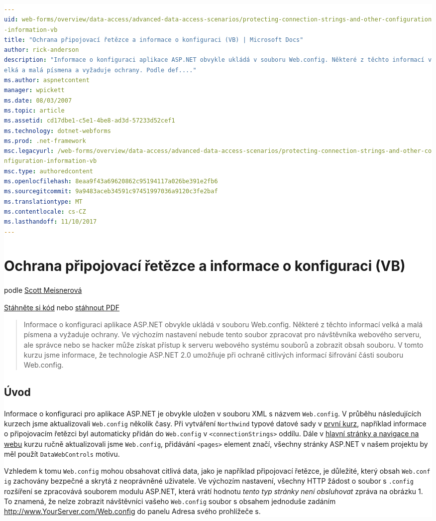 ```yaml
---
uid: web-forms/overview/data-access/advanced-data-access-scenarios/protecting-connection-strings-and-other-configuration-information-vb
title: "Ochrana připojovací řetězce a informace o konfiguraci (VB) | Microsoft Docs"
author: rick-anderson
description: "Informace o konfiguraci aplikace ASP.NET obvykle ukládá v souboru Web.config. Některé z těchto informací velká a malá písmena a vyžaduje ochrany. Podle def...."
ms.author: aspnetcontent
manager: wpickett
ms.date: 08/03/2007
ms.topic: article
ms.assetid: cd17dbe1-c5e1-4be8-ad3d-57233d52cef1
ms.technology: dotnet-webforms
ms.prod: .net-framework
msc.legacyurl: /web-forms/overview/data-access/advanced-data-access-scenarios/protecting-connection-strings-and-other-configuration-information-vb
msc.type: authoredcontent
ms.openlocfilehash: 8eaa9f43a69620862c95194117a026be391e2fb6
ms.sourcegitcommit: 9a9483aceb34591c97451997036a9120c3fe2baf
ms.translationtype: MT
ms.contentlocale: cs-CZ
ms.lasthandoff: 11/10/2017
---
```

<a name="protecting-connection-strings-and-other-configuration-information-vb"></a>Ochrana připojovací řetězce a informace o konfiguraci (VB)
====================
podle [Scott Meisnerová](https://twitter.com/ScottOnWriting)

[Stáhněte si kód](http://download.microsoft.com/download/3/9/f/39f92b37-e92e-4ab3-909e-b4ef23d01aa3/ASPNET_Data_Tutorial_73_VB.zip) nebo [stáhnout PDF](protecting-connection-strings-and-other-configuration-information-vb/_static/datatutorial73vb1.pdf)

> Informace o konfiguraci aplikace ASP.NET obvykle ukládá v souboru Web.config. Některé z těchto informací velká a malá písmena a vyžaduje ochrany. Ve výchozím nastavení nebude tento soubor zpracovat pro návštěvníka webového serveru, ale správce nebo se hacker může získat přístup k serveru webového systému souborů a zobrazit obsah souboru. V tomto kurzu jsme informace, že technologie ASP.NET 2.0 umožňuje při ochraně citlivých informací šifrování části souboru Web.config.


## <a name="introduction"></a>Úvod

Informace o konfiguraci pro aplikace ASP.NET je obvykle uložen v souboru XML s názvem `Web.config`. V průběhu následujících kurzech jsme aktualizovali `Web.config` několik časy. Při vytváření `Northwind` typové datové sady v [první kurz](../introduction/creating-a-data-access-layer-vb.md), například informace o připojovacím řetězci byl automaticky přidán do `Web.config` v `<connectionStrings>` oddílu. Dále v [hlavní stránky a navigace na webu](../introduction/master-pages-and-site-navigation-vb.md) kurzu ručně aktualizovali jsme `Web.config`, přidávání `<pages>` element značí, všechny stránky ASP.NET v našem projektu by měl použít `DataWebControls` motivu.

Vzhledem k tomu `Web.config` mohou obsahovat citlivá data, jako je například připojovací řetězce, je důležité, který obsah `Web.config` zachovány bezpečné a skrytá z neoprávněné uživatele. Ve výchozím nastavení, všechny HTTP žádost o soubor s `.config` rozšíření se zpracovává souborem modulu ASP.NET, která vrátí hodnotu *tento typ stránky není obsluhovat* zpráva na obrázku 1. To znamená, že nelze zobrazit návštěvníci vašeho `Web.config` soubor s obsahem jednoduše zadáním http://www.YourServer.com/Web.config do panelu Adresa svého prohlížeče s.
